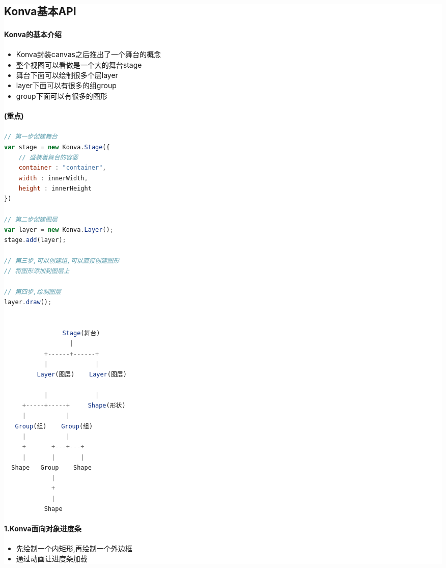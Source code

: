 ## Konva基本API
#### Konva的基本介绍
- Konva封装canvas之后推出了一个舞台的概念
- 整个视图可以看做是一个大的舞台stage
- 舞台下面可以绘制很多个层layer
- layer下面可以有很多的组group
- group下面可以有很多的图形

#### (重点)
```js
// 第一步创建舞台
var stage = new Konva.Stage({
	// 盛装着舞台的容器
	container : "container",
	width : innerWidth,
	height : innerHeight
})

// 第二步创建图层
var layer = new Konva.Layer();
stage.add(layer);

// 第三步,可以创建组,可以直接创建图形
// 将图形添加到图层上

// 第四步,绘制图层
layer.draw();


    			Stage(舞台)
                  |
           +------+------+
           |             |
         Layer(图层)    Layer(图层)

           |             |
     +-----+-----+     Shape(形状)
     |           |
   Group(组)    Group(组)
     |           |
     +       +---+---+
     |       |       |
  Shape   Group    Shape
             |
             +
             |
           Shape
```

#### 1.Konva面向对象进度条
- 先绘制一个内矩形,再绘制一个外边框
- 通过动画让进度条加载
